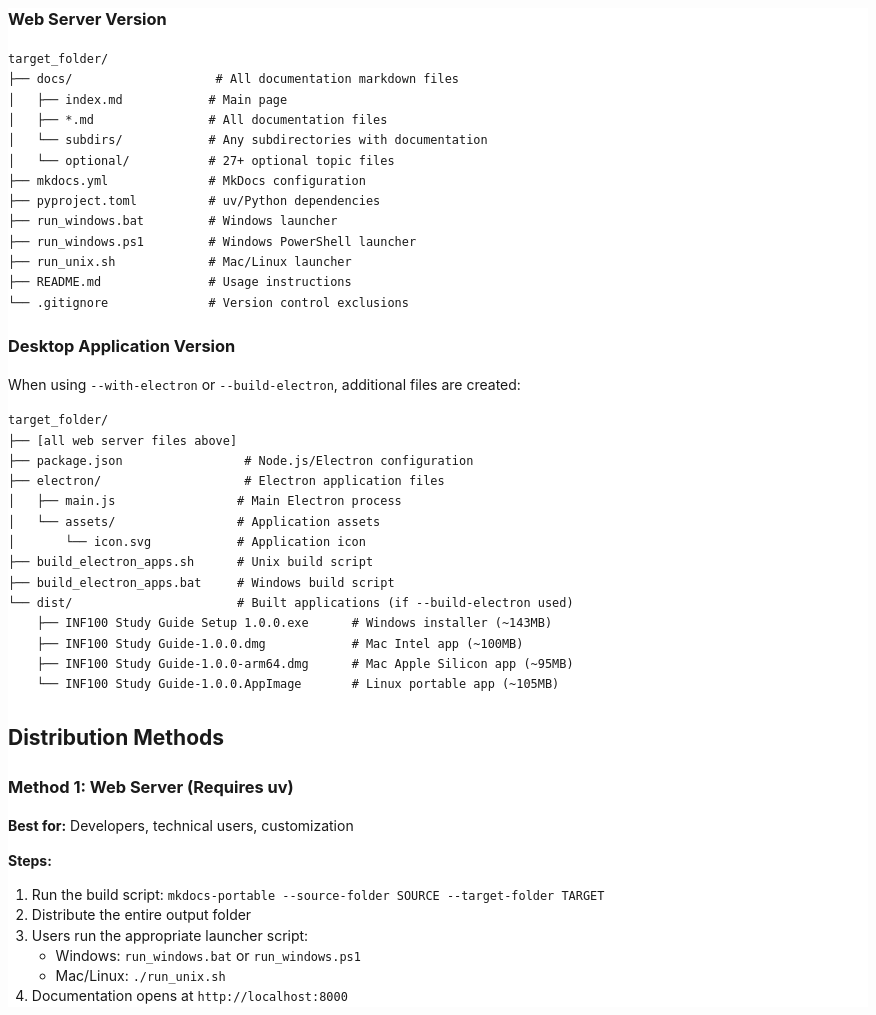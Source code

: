 ### Web Server Version

```
target_folder/
├── docs/                    # All documentation markdown files
│   ├── index.md            # Main page
│   ├── *.md                # All documentation files
│   └── subdirs/            # Any subdirectories with documentation
│   └── optional/           # 27+ optional topic files
├── mkdocs.yml              # MkDocs configuration
├── pyproject.toml          # uv/Python dependencies
├── run_windows.bat         # Windows launcher
├── run_windows.ps1         # Windows PowerShell launcher
├── run_unix.sh             # Mac/Linux launcher
├── README.md               # Usage instructions
└── .gitignore              # Version control exclusions
```

### Desktop Application Version

When using `--with-electron` or `--build-electron`, additional files are created:

```
target_folder/
├── [all web server files above]
├── package.json                 # Node.js/Electron configuration
├── electron/                    # Electron application files
│   ├── main.js                 # Main Electron process
│   └── assets/                 # Application assets
│       └── icon.svg            # Application icon
├── build_electron_apps.sh      # Unix build script
├── build_electron_apps.bat     # Windows build script
└── dist/                       # Built applications (if --build-electron used)
    ├── INF100 Study Guide Setup 1.0.0.exe      # Windows installer (~143MB)
    ├── INF100 Study Guide-1.0.0.dmg            # Mac Intel app (~100MB)
    ├── INF100 Study Guide-1.0.0-arm64.dmg      # Mac Apple Silicon app (~95MB)
    └── INF100 Study Guide-1.0.0.AppImage       # Linux portable app (~105MB)
```

## Distribution Methods

### Method 1: Web Server (Requires uv)

**Best for:** Developers, technical users, customization

**Steps:**
1. Run the build script: `mkdocs-portable --source-folder SOURCE --target-folder TARGET`
2. Distribute the entire output folder
3. Users run the appropriate launcher script:
   - Windows: `run_windows.bat` or `run_windows.ps1`
   - Mac/Linux: `./run_unix.sh`
4. Documentation opens at `http://localhost:8000`
